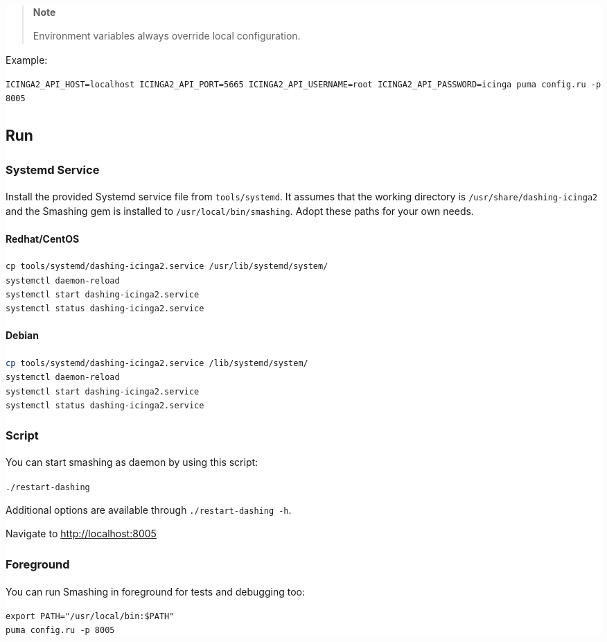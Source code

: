 > **Note**
>
> Environment variables always override local configuration.

Example:

```
ICINGA2_API_HOST=localhost ICINGA2_API_PORT=5665 ICINGA2_API_USERNAME=root ICINGA2_API_PASSWORD=icinga puma config.ru -p 8005
```

## Run

### Systemd Service

Install the provided Systemd service file from `tools/systemd`. It assumes
that the working directory is `/usr/share/dashing-icinga2` and the Smashing gem
is installed to `/usr/local/bin/smashing`. Adopt these paths for your own needs.

#### Redhat/CentOS

```
cp tools/systemd/dashing-icinga2.service /usr/lib/systemd/system/
systemctl daemon-reload
systemctl start dashing-icinga2.service
systemctl status dashing-icinga2.service
```

#### Debian

```bash
cp tools/systemd/dashing-icinga2.service /lib/systemd/system/
systemctl daemon-reload
systemctl start dashing-icinga2.service
systemctl status dashing-icinga2.service
```

### Script

You can start smashing as daemon by using this script:

```
./restart-dashing
```

Additional options are available through `./restart-dashing -h`.

Navigate to [http://localhost:8005](http://localhost:8005)


### Foreground

You can run Smashing in foreground for tests and debugging too:

```
export PATH="/usr/local/bin:$PATH"
puma config.ru -p 8005
```

